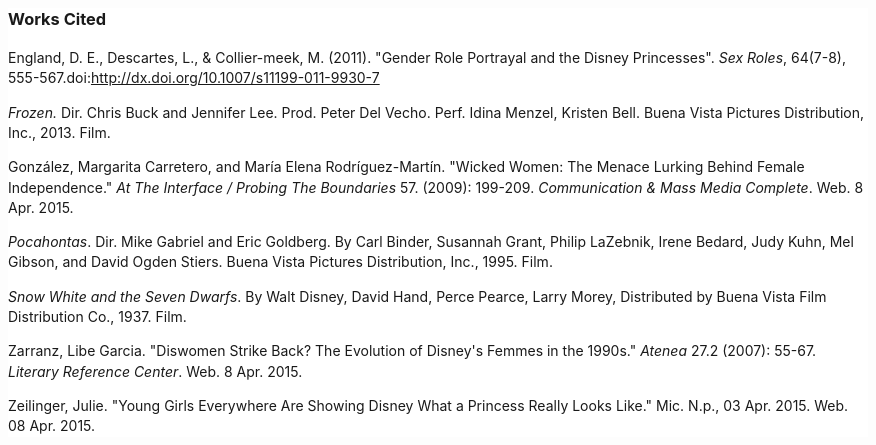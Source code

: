 ### Works Cited
England, D. E., Descartes, L., & Collier-meek, M. (2011). "Gender Role Portrayal and the Disney Princesses". *Sex Roles*, 64(7-8), 555-567.doi:http://dx.doi.org/10.1007/s11199-011-9930-7

*Frozen.* Dir. Chris Buck and Jennifer Lee. Prod. Peter Del Vecho. Perf. Idina Menzel, Kristen Bell. 	Buena Vista Pictures Distribution, Inc., 2013. Film.

González, Margarita Carretero, and María Elena Rodríguez-Martín. "Wicked Women: The Menace Lurking Behind Female Independence." *At The Interface / Probing The Boundaries* 57.	(2009): 199-209. *Communication & Mass Media Complete*. Web. 8 Apr. 2015.

*Pocahontas*. Dir. Mike Gabriel and Eric Goldberg. By Carl Binder, Susannah Grant, Philip LaZebnik, Irene Bedard, Judy Kuhn, Mel Gibson, and David Ogden Stiers. Buena Vista 	Pictures Distribution, Inc., 1995. Film.

*Snow White and the Seven Dwarfs*. By Walt Disney, David Hand, Perce Pearce, Larry Morey, Distributed by Buena Vista Film Distribution Co., 1937. Film.

Zarranz, Libe Garcia. "Diswomen Strike Back? The Evolution of Disney's Femmes in the 	1990s." *Atenea* 27.2 (2007): 55-67. *Literary Reference Center*. Web. 8 Apr. 2015.

Zeilinger, Julie. "Young Girls Everywhere Are Showing Disney What a Princess Really Looks Like." 	Mic. N.p., 03 Apr. 2015. Web. 08 Apr. 2015.
